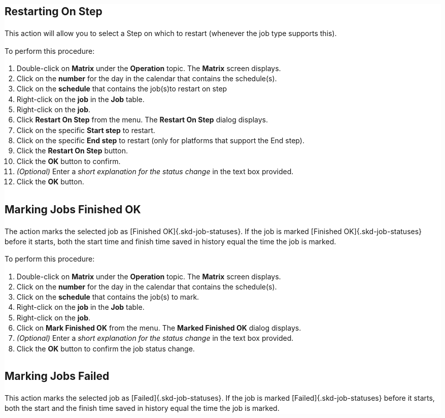 ## Restarting On Step

This action will allow you to select a Step on which to restart
(whenever the job type supports this).

To perform this procedure:

1. Double-click on **Matrix** under the **Operation** topic. The
    **Matrix** screen displays.
2. Click on the **number** for the day in the calendar that contains
    the schedule(s).
3. Click on the **schedule** that contains the job(s)to restart on step
4. Right-click on the **job** in the **Job** table.
5. Right-click on the **job**.
6. Click **Restart On Step** from the menu. The **Restart On Step**
    dialog displays.
7. Click on the specific **Start step** to restart.
8. Click on the specific **End step** to restart (only for platforms
    that support the End step).
9. Click the **Restart On Step** button.
10. Click the **OK** button to confirm.
11. *(Optional)* Enter a *short explanation for the
    status change* in the text box provided.
12. Click the **OK** button.

## Marking Jobs Finished OK

The action marks the selected job as [Finished OK]{.skd-job-statuses}. If the job is marked [Finished OK]{.skd-job-statuses} before it starts,
both the start time and finish time saved in history equal the time the
job is marked.

To perform this procedure:

1. Double-click on **Matrix** under the **Operation** topic. The
    **Matrix** screen displays.
2. Click on the **number** for the day in the calendar that contains
    the schedule(s).
3. Click on the **schedule** that contains the job(s) to mark.
4. Right-click on the **job** in the **Job** table.
5. Right-click on the **job**.
6. Click on **Mark Finished OK** from the menu. The **Marked Finished
    OK** dialog displays.
7. *(Optional)* Enter a *short explanation for the
    status change* in the text box provided.
8. Click the **OK** button to confirm the job status change.

## Marking Jobs Failed

This action marks the selected job as [Failed]{.skd-job-statuses}. If the job is marked [Failed]{.skd-job-statuses} before it starts, both the
start and the finish time saved in history equal the time the job is
marked.
